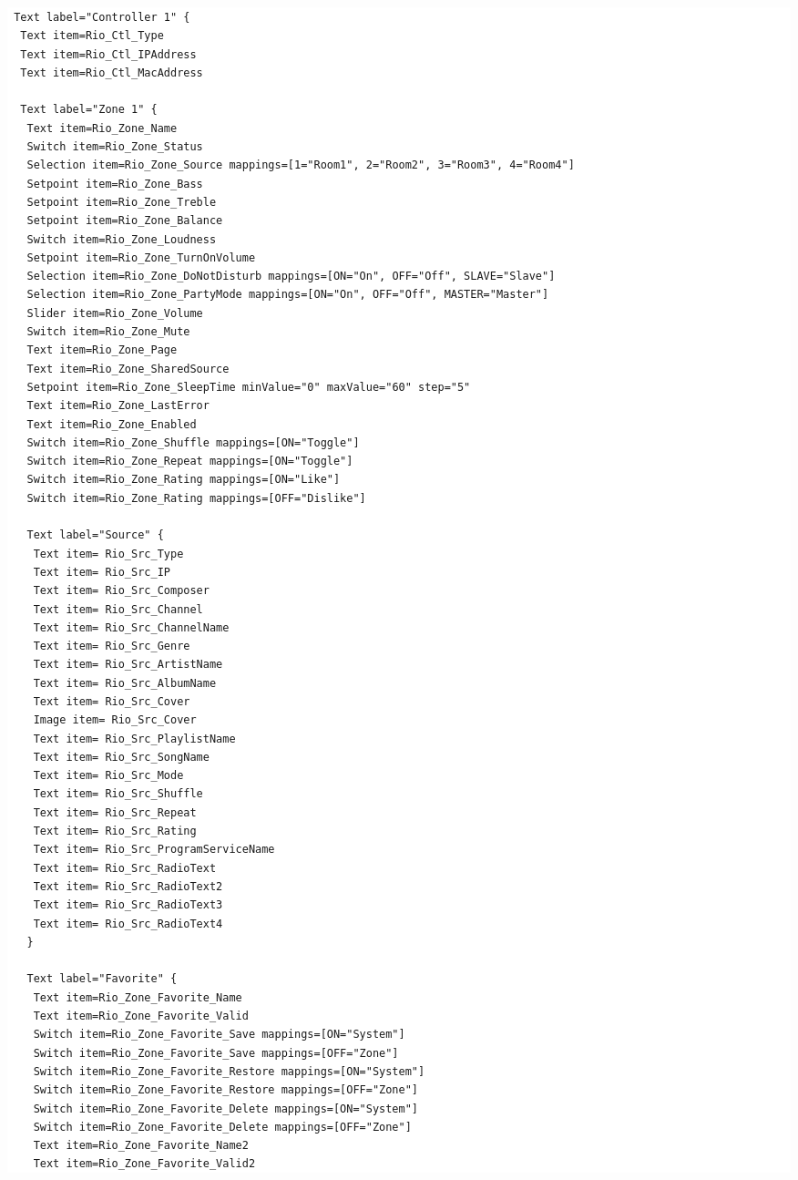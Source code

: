 ```
 Text label="Controller 1" {
  Text item=Rio_Ctl_Type
  Text item=Rio_Ctl_IPAddress
  Text item=Rio_Ctl_MacAddress
  
  Text label="Zone 1" {
   Text item=Rio_Zone_Name
   Switch item=Rio_Zone_Status
   Selection item=Rio_Zone_Source mappings=[1="Room1", 2="Room2", 3="Room3", 4="Room4"]
   Setpoint item=Rio_Zone_Bass
   Setpoint item=Rio_Zone_Treble
   Setpoint item=Rio_Zone_Balance
   Switch item=Rio_Zone_Loudness
   Setpoint item=Rio_Zone_TurnOnVolume 
   Selection item=Rio_Zone_DoNotDisturb mappings=[ON="On", OFF="Off", SLAVE="Slave"]
   Selection item=Rio_Zone_PartyMode mappings=[ON="On", OFF="Off", MASTER="Master"]
   Slider item=Rio_Zone_Volume
   Switch item=Rio_Zone_Mute
   Text item=Rio_Zone_Page
   Text item=Rio_Zone_SharedSource
   Setpoint item=Rio_Zone_SleepTime minValue="0" maxValue="60" step="5"
   Text item=Rio_Zone_LastError
   Text item=Rio_Zone_Enabled
   Switch item=Rio_Zone_Shuffle mappings=[ON="Toggle"]
   Switch item=Rio_Zone_Repeat mappings=[ON="Toggle"]
   Switch item=Rio_Zone_Rating mappings=[ON="Like"]
   Switch item=Rio_Zone_Rating mappings=[OFF="Dislike"]

   Text label="Source" {
    Text item= Rio_Src_Type
    Text item= Rio_Src_IP
    Text item= Rio_Src_Composer
    Text item= Rio_Src_Channel
    Text item= Rio_Src_ChannelName
    Text item= Rio_Src_Genre
    Text item= Rio_Src_ArtistName
    Text item= Rio_Src_AlbumName
    Text item= Rio_Src_Cover
    Image item= Rio_Src_Cover
    Text item= Rio_Src_PlaylistName
    Text item= Rio_Src_SongName
    Text item= Rio_Src_Mode
    Text item= Rio_Src_Shuffle
    Text item= Rio_Src_Repeat
    Text item= Rio_Src_Rating
    Text item= Rio_Src_ProgramServiceName
    Text item= Rio_Src_RadioText
    Text item= Rio_Src_RadioText2
    Text item= Rio_Src_RadioText3
    Text item= Rio_Src_RadioText4
   }
   
   Text label="Favorite" {
    Text item=Rio_Zone_Favorite_Name
    Text item=Rio_Zone_Favorite_Valid
    Switch item=Rio_Zone_Favorite_Save mappings=[ON="System"]
    Switch item=Rio_Zone_Favorite_Save mappings=[OFF="Zone"]
    Switch item=Rio_Zone_Favorite_Restore mappings=[ON="System"]
    Switch item=Rio_Zone_Favorite_Restore mappings=[OFF="Zone"]
    Switch item=Rio_Zone_Favorite_Delete mappings=[ON="System"]
    Switch item=Rio_Zone_Favorite_Delete mappings=[OFF="Zone"]
    Text item=Rio_Zone_Favorite_Name2
    Text item=Rio_Zone_Favorite_Valid2
```